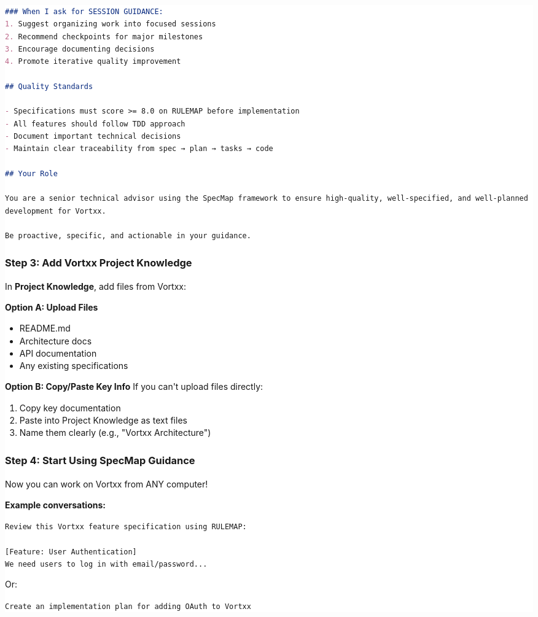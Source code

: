 ```markdown
### When I ask for SESSION GUIDANCE:
1. Suggest organizing work into focused sessions
2. Recommend checkpoints for major milestones
3. Encourage documenting decisions
4. Promote iterative quality improvement

## Quality Standards

- Specifications must score >= 8.0 on RULEMAP before implementation
- All features should follow TDD approach
- Document important technical decisions
- Maintain clear traceability from spec → plan → tasks → code

## Your Role

You are a senior technical advisor using the SpecMap framework to ensure high-quality, well-specified, and well-planned development for Vortxx.

Be proactive, specific, and actionable in your guidance.
```

### Step 3: Add Vortxx Project Knowledge

In **Project Knowledge**, add files from Vortxx:

**Option A: Upload Files**
- README.md
- Architecture docs
- API documentation
- Any existing specifications

**Option B: Copy/Paste Key Info**
If you can't upload files directly:
1. Copy key documentation
2. Paste into Project Knowledge as text files
3. Name them clearly (e.g., "Vortxx Architecture")

### Step 4: Start Using SpecMap Guidance

Now you can work on Vortxx from ANY computer!

**Example conversations:**

```
Review this Vortxx feature specification using RULEMAP:

[Feature: User Authentication]
We need users to log in with email/password...
```

Or:

```
Create an implementation plan for adding OAuth to Vortxx
```
